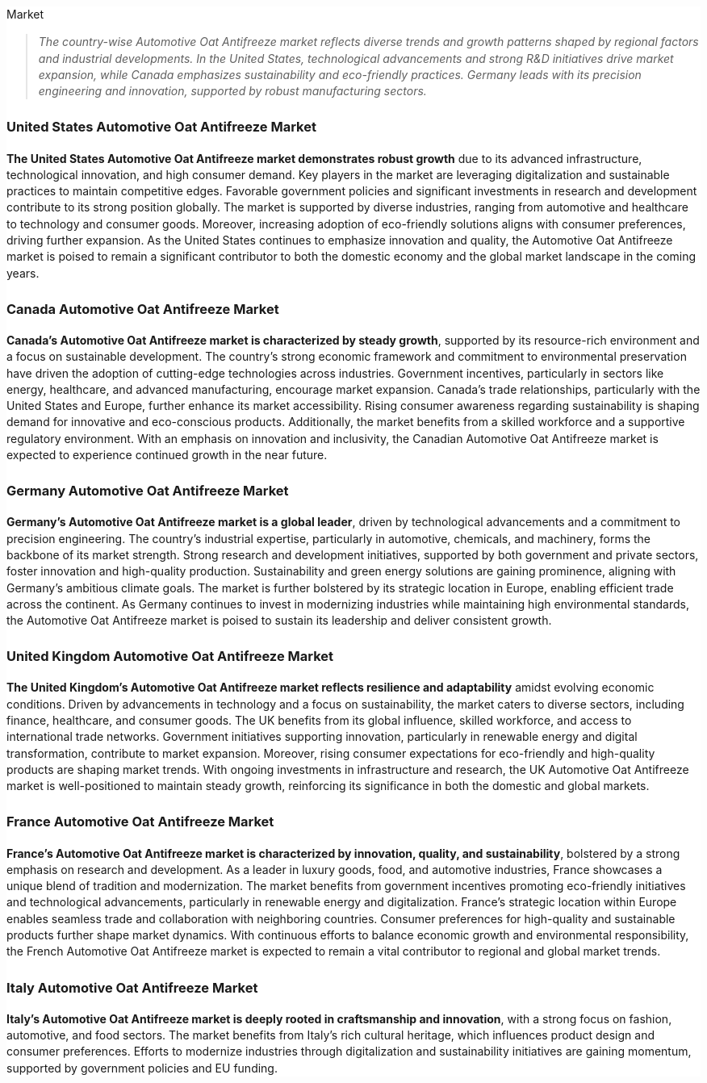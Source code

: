 Market<br /></span></h1><blockquote><p><em><span class="">The country-wise Automotive Oat Antifreeze market reflects diverse trends and growth patterns shaped by regional factors and industrial developments. In the United States, technological advancements and strong R&amp;D initiatives drive market expansion, while Canada emphasizes sustainability and eco-friendly practices. Germany leads with its precision engineering and innovation, supported by robust manufacturing sectors.</span></em></p></blockquote><h3><strong>United States Automotive Oat Antifreeze Market</strong></h3><p><strong>The United States Automotive Oat Antifreeze market demonstrates robust growth</strong> due to its advanced infrastructure, technological innovation, and high consumer demand. Key players in the market are leveraging digitalization and sustainable practices to maintain competitive edges. Favorable government policies and significant investments in research and development contribute to its strong position globally. The market is supported by diverse industries, ranging from automotive and healthcare to technology and consumer goods. Moreover, increasing adoption of eco-friendly solutions aligns with consumer preferences, driving further expansion. As the United States continues to emphasize innovation and quality, the Automotive Oat Antifreeze market is poised to remain a significant contributor to both the domestic economy and the global market landscape in the coming years.</p><h3><strong>Canada Automotive Oat Antifreeze Market</strong></h3><p><strong>Canada&rsquo;s Automotive Oat Antifreeze market is characterized by steady growth</strong>, supported by its resource-rich environment and a focus on sustainable development. The country&rsquo;s strong economic framework and commitment to environmental preservation have driven the adoption of cutting-edge technologies across industries. Government incentives, particularly in sectors like energy, healthcare, and advanced manufacturing, encourage market expansion. Canada&rsquo;s trade relationships, particularly with the United States and Europe, further enhance its market accessibility. Rising consumer awareness regarding sustainability is shaping demand for innovative and eco-conscious products. Additionally, the market benefits from a skilled workforce and a supportive regulatory environment. With an emphasis on innovation and inclusivity, the Canadian Automotive Oat Antifreeze market is expected to experience continued growth in the near future.</p><h3><strong>Germany Automotive Oat Antifreeze Market</strong></h3><p><strong>Germany&rsquo;s Automotive Oat Antifreeze market is a global leader</strong>, driven by technological advancements and a commitment to precision engineering. The country&rsquo;s industrial expertise, particularly in automotive, chemicals, and machinery, forms the backbone of its market strength. Strong research and development initiatives, supported by both government and private sectors, foster innovation and high-quality production. Sustainability and green energy solutions are gaining prominence, aligning with Germany&rsquo;s ambitious climate goals. The market is further bolstered by its strategic location in Europe, enabling efficient trade across the continent. As Germany continues to invest in modernizing industries while maintaining high environmental standards, the Automotive Oat Antifreeze market is poised to sustain its leadership and deliver consistent growth.</p><h3><strong>United Kingdom Automotive Oat Antifreeze Market</strong></h3><p><strong>The United Kingdom&rsquo;s Automotive Oat Antifreeze market reflects resilience and adaptability</strong> amidst evolving economic conditions. Driven by advancements in technology and a focus on sustainability, the market caters to diverse sectors, including finance, healthcare, and consumer goods. The UK benefits from its global influence, skilled workforce, and access to international trade networks. Government initiatives supporting innovation, particularly in renewable energy and digital transformation, contribute to market expansion. Moreover, rising consumer expectations for eco-friendly and high-quality products are shaping market trends. With ongoing investments in infrastructure and research, the UK Automotive Oat Antifreeze market is well-positioned to maintain steady growth, reinforcing its significance in both the domestic and global markets.</p><h3><strong>France Automotive Oat Antifreeze Market</strong></h3><p><strong>France&rsquo;s Automotive Oat Antifreeze market is characterized by innovation, quality, and sustainability</strong>, bolstered by a strong emphasis on research and development. As a leader in luxury goods, food, and automotive industries, France showcases a unique blend of tradition and modernization. The market benefits from government incentives promoting eco-friendly initiatives and technological advancements, particularly in renewable energy and digitalization. France&rsquo;s strategic location within Europe enables seamless trade and collaboration with neighboring countries. Consumer preferences for high-quality and sustainable products further shape market dynamics. With continuous efforts to balance economic growth and environmental responsibility, the French Automotive Oat Antifreeze market is expected to remain a vital contributor to regional and global market trends.</p><h3><strong>Italy Automotive Oat Antifreeze Market</strong></h3><p><strong>Italy&rsquo;s Automotive Oat Antifreeze market is deeply rooted in craftsmanship and innovation</strong>, with a strong focus on fashion, automotive, and food sectors. The market benefits from Italy&rsquo;s rich cultural heritage, which influences product design and consumer preferences. Efforts to modernize industries through digitalization and sustainability initiatives are gaining momentum, supported by government policies and EU funding.